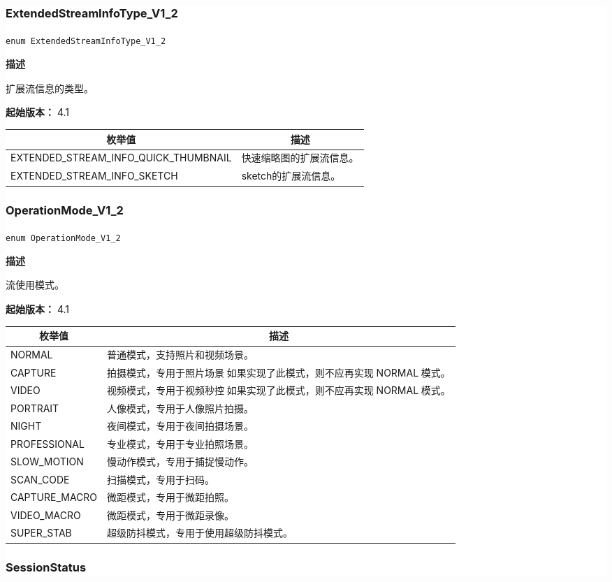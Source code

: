 
### ExtendedStreamInfoType_V1_2

```
enum ExtendedStreamInfoType_V1_2
```

**描述**

扩展流信息的类型。

**起始版本：** 4.1

| 枚举值 | 描述 | 
| -------- | -------- |
| EXTENDED_STREAM_INFO_QUICK_THUMBNAIL | 快速缩略图的扩展流信息。 | 
| EXTENDED_STREAM_INFO_SKETCH | sketch的扩展流信息。 | 


### OperationMode_V1_2

```
enum OperationMode_V1_2
```

**描述**

流使用模式。

**起始版本：** 4.1

| 枚举值 | 描述 | 
| -------- | -------- |
| NORMAL | 普通模式，支持照片和视频场景。 | 
| CAPTURE | 拍摄模式，专用于照片场景 如果实现了此模式，则不应再实现 NORMAL 模式。 | 
| VIDEO | 视频模式，专用于视频秒控 如果实现了此模式，则不应再实现 NORMAL 模式。 | 
| PORTRAIT | 人像模式，专用于人像照片拍摄。 | 
| NIGHT | 夜间模式，专用于夜间拍摄场景。 | 
| PROFESSIONAL | 专业模式，专用于专业拍照场景。 | 
| SLOW_MOTION | 慢动作模式，专用于捕捉慢动作。 | 
| SCAN_CODE | 扫描模式，专用于扫码。 | 
| CAPTURE_MACRO | 微距模式，专用于微距拍照。 | 
| VIDEO_MACRO | 微距模式，专用于微距录像。 | 
| SUPER_STAB | 超级防抖模式，专用于使用超级防抖模式。 | 


### SessionStatus

